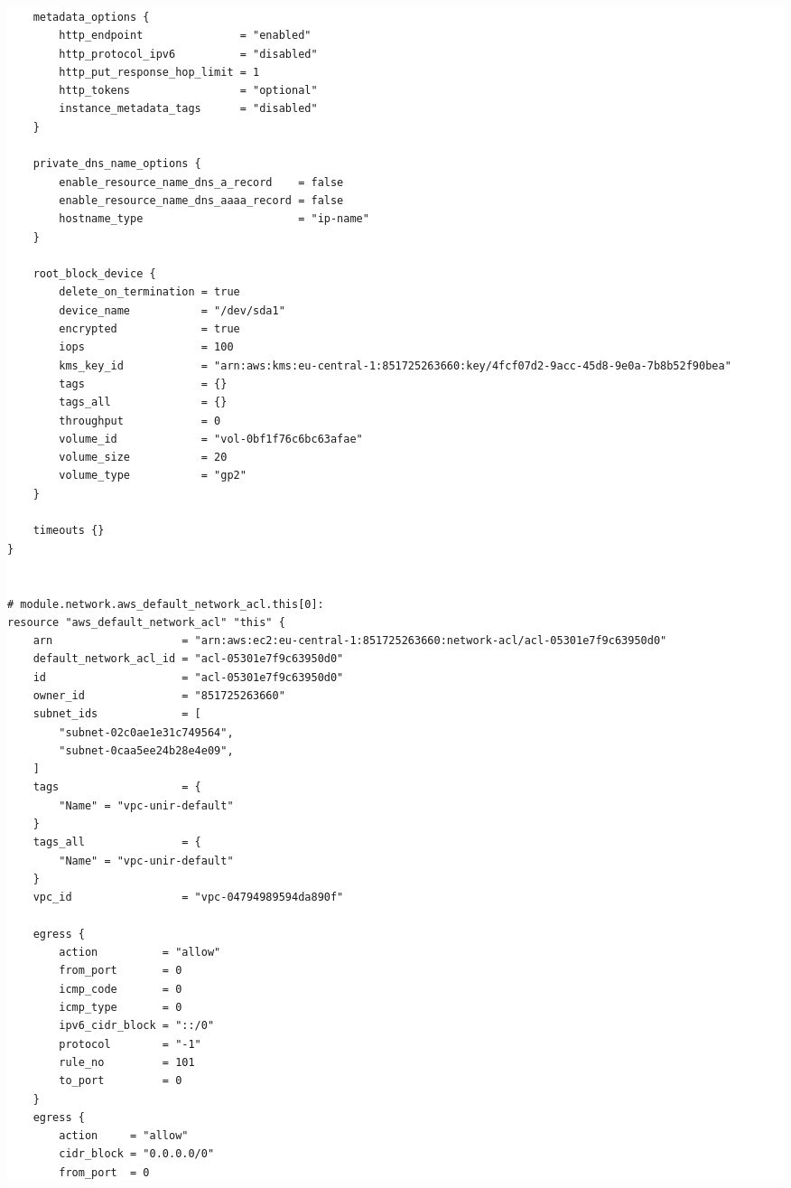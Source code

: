         metadata_options {
            http_endpoint               = "enabled"
            http_protocol_ipv6          = "disabled"
            http_put_response_hop_limit = 1
            http_tokens                 = "optional"
            instance_metadata_tags      = "disabled"
        }

        private_dns_name_options {
            enable_resource_name_dns_a_record    = false
            enable_resource_name_dns_aaaa_record = false
            hostname_type                        = "ip-name"
        }

        root_block_device {
            delete_on_termination = true
            device_name           = "/dev/sda1"
            encrypted             = true
            iops                  = 100
            kms_key_id            = "arn:aws:kms:eu-central-1:851725263660:key/4fcf07d2-9acc-45d8-9e0a-7b8b52f90bea"
            tags                  = {}
            tags_all              = {}
            throughput            = 0
            volume_id             = "vol-0bf1f76c6bc63afae"
            volume_size           = 20
            volume_type           = "gp2"
        }

        timeouts {}
    }


    # module.network.aws_default_network_acl.this[0]:
    resource "aws_default_network_acl" "this" {
        arn                    = "arn:aws:ec2:eu-central-1:851725263660:network-acl/acl-05301e7f9c63950d0"
        default_network_acl_id = "acl-05301e7f9c63950d0"
        id                     = "acl-05301e7f9c63950d0"
        owner_id               = "851725263660"
        subnet_ids             = [
            "subnet-02c0ae1e31c749564",
            "subnet-0caa5ee24b28e4e09",
        ]
        tags                   = {
            "Name" = "vpc-unir-default"
        }
        tags_all               = {
            "Name" = "vpc-unir-default"
        }
        vpc_id                 = "vpc-04794989594da890f"

        egress {
            action          = "allow"
            from_port       = 0
            icmp_code       = 0
            icmp_type       = 0
            ipv6_cidr_block = "::/0"
            protocol        = "-1"
            rule_no         = 101
            to_port         = 0
        }
        egress {
            action     = "allow"
            cidr_block = "0.0.0.0/0"
            from_port  = 0